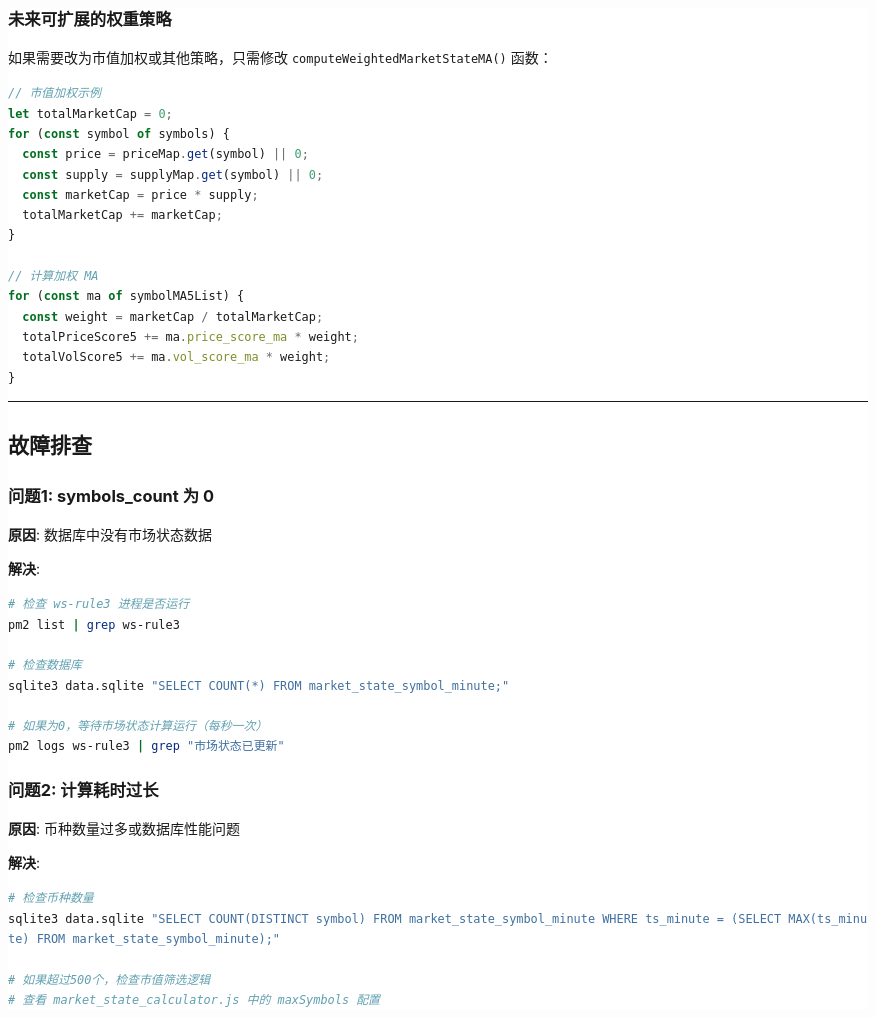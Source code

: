 ### 未来可扩展的权重策略

如果需要改为市值加权或其他策略，只需修改 `computeWeightedMarketStateMA()` 函数：

```javascript
// 市值加权示例
let totalMarketCap = 0;
for (const symbol of symbols) {
  const price = priceMap.get(symbol) || 0;
  const supply = supplyMap.get(symbol) || 0;
  const marketCap = price * supply;
  totalMarketCap += marketCap;
}

// 计算加权 MA
for (const ma of symbolMA5List) {
  const weight = marketCap / totalMarketCap;
  totalPriceScore5 += ma.price_score_ma * weight;
  totalVolScore5 += ma.vol_score_ma * weight;
}
```

---

## 故障排查

### 问题1: symbols_count 为 0

**原因**: 数据库中没有市场状态数据

**解决**:
```bash
# 检查 ws-rule3 进程是否运行
pm2 list | grep ws-rule3

# 检查数据库
sqlite3 data.sqlite "SELECT COUNT(*) FROM market_state_symbol_minute;"

# 如果为0，等待市场状态计算运行（每秒一次）
pm2 logs ws-rule3 | grep "市场状态已更新"
```

### 问题2: 计算耗时过长

**原因**: 币种数量过多或数据库性能问题

**解决**:
```bash
# 检查币种数量
sqlite3 data.sqlite "SELECT COUNT(DISTINCT symbol) FROM market_state_symbol_minute WHERE ts_minute = (SELECT MAX(ts_minute) FROM market_state_symbol_minute);"

# 如果超过500个，检查市值筛选逻辑
# 查看 market_state_calculator.js 中的 maxSymbols 配置
```
